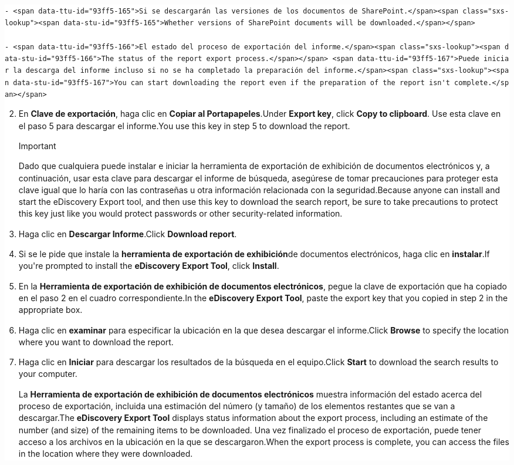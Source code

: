     - <span data-ttu-id="93ff5-165">Si se descargarán las versiones de los documentos de SharePoint.</span><span class="sxs-lookup"><span data-stu-id="93ff5-165">Whether versions of SharePoint documents will be downloaded.</span></span>
    
    - <span data-ttu-id="93ff5-166">El estado del proceso de exportación del informe.</span><span class="sxs-lookup"><span data-stu-id="93ff5-166">The status of the report export process.</span></span> <span data-ttu-id="93ff5-167">Puede iniciar la descarga del informe incluso si no se ha completado la preparación del informe.</span><span class="sxs-lookup"><span data-stu-id="93ff5-167">You can start downloading the report even if the preparation of the report isn't complete.</span></span>
    
2. <span data-ttu-id="93ff5-168">En **Clave de exportación**, haga clic en **Copiar al Portapapeles**.</span><span class="sxs-lookup"><span data-stu-id="93ff5-168">Under **Export key**, click **Copy to clipboard**.</span></span> <span data-ttu-id="93ff5-169">Use esta clave en el paso 5 para descargar el informe.</span><span class="sxs-lookup"><span data-stu-id="93ff5-169">You use this key in step 5 to download the report.</span></span>
    
    > [!IMPORTANT]
    > <span data-ttu-id="93ff5-170">Dado que cualquiera puede instalar e iniciar la herramienta de exportación de exhibición de documentos electrónicos y, a continuación, usar esta clave para descargar el informe de búsqueda, asegúrese de tomar precauciones para proteger esta clave igual que lo haría con las contraseñas u otra información relacionada con la seguridad.</span><span class="sxs-lookup"><span data-stu-id="93ff5-170">Because anyone can install and start the eDiscovery Export tool, and then use this key to download the search report, be sure to take precautions to protect this key just like you would protect passwords or other security-related information.</span></span> 
  
3. <span data-ttu-id="93ff5-171">Haga clic en **Descargar Informe**.</span><span class="sxs-lookup"><span data-stu-id="93ff5-171">Click **Download report**.</span></span>
    
4. <span data-ttu-id="93ff5-172">Si se le pide que instale la **herramienta de exportación de exhibición**de documentos electrónicos, haga clic en **instalar**.</span><span class="sxs-lookup"><span data-stu-id="93ff5-172">If you're prompted to install the **eDiscovery Export Tool**, click **Install**.</span></span>
    
5. <span data-ttu-id="93ff5-173">En la **Herramienta de exportación de exhibición de documentos electrónicos**, pegue la clave de exportación que ha copiado en el paso 2 en el cuadro correspondiente.</span><span class="sxs-lookup"><span data-stu-id="93ff5-173">In the **eDiscovery Export Tool**, paste the export key that you copied in step 2 in the appropriate box.</span></span>
    
6. <span data-ttu-id="93ff5-174">Haga clic en **examinar** para especificar la ubicación en la que desea descargar el informe.</span><span class="sxs-lookup"><span data-stu-id="93ff5-174">Click **Browse** to specify the location where you want to download the report.</span></span> 
    
7. <span data-ttu-id="93ff5-175">Haga clic en **Iniciar** para descargar los resultados de la búsqueda en el equipo.</span><span class="sxs-lookup"><span data-stu-id="93ff5-175">Click **Start** to download the search results to your computer.</span></span> 
    
    <span data-ttu-id="93ff5-176">La **Herramienta de exportación de exhibición de documentos electrónicos** muestra información del estado acerca del proceso de exportación, incluida una estimación del número (y tamaño) de los elementos restantes que se van a descargar.</span><span class="sxs-lookup"><span data-stu-id="93ff5-176">The **eDiscovery Export Tool** displays status information about the export process, including an estimate of the number (and size) of the remaining items to be downloaded.</span></span> <span data-ttu-id="93ff5-177">Una vez finalizado el proceso de exportación, puede tener acceso a los archivos en la ubicación en la que se descargaron.</span><span class="sxs-lookup"><span data-stu-id="93ff5-177">When the export process is complete, you can access the files in the location where they were downloaded.</span></span> 
    